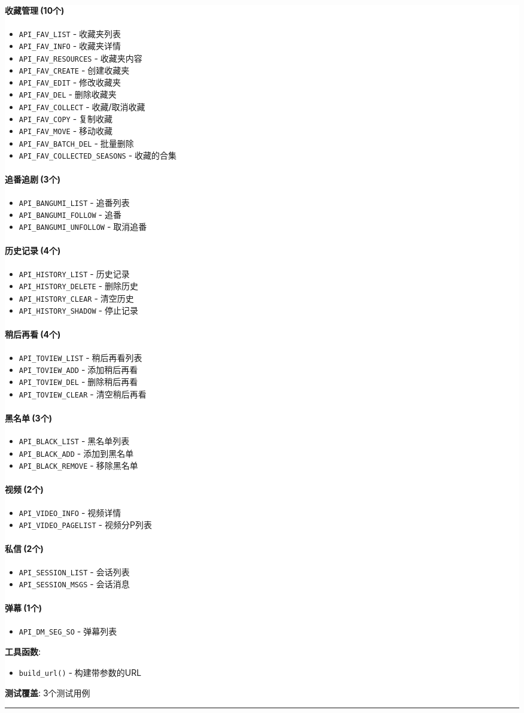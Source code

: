 #### 收藏管理 (10个)
- `API_FAV_LIST` - 收藏夹列表
- `API_FAV_INFO` - 收藏夹详情
- `API_FAV_RESOURCES` - 收藏夹内容
- `API_FAV_CREATE` - 创建收藏夹
- `API_FAV_EDIT` - 修改收藏夹
- `API_FAV_DEL` - 删除收藏夹
- `API_FAV_COLLECT` - 收藏/取消收藏
- `API_FAV_COPY` - 复制收藏
- `API_FAV_MOVE` - 移动收藏
- `API_FAV_BATCH_DEL` - 批量删除
- `API_FAV_COLLECTED_SEASONS` - 收藏的合集

#### 追番追剧 (3个)
- `API_BANGUMI_LIST` - 追番列表
- `API_BANGUMI_FOLLOW` - 追番
- `API_BANGUMI_UNFOLLOW` - 取消追番

#### 历史记录 (4个)
- `API_HISTORY_LIST` - 历史记录
- `API_HISTORY_DELETE` - 删除历史
- `API_HISTORY_CLEAR` - 清空历史
- `API_HISTORY_SHADOW` - 停止记录

#### 稍后再看 (4个)
- `API_TOVIEW_LIST` - 稍后再看列表
- `API_TOVIEW_ADD` - 添加稍后再看
- `API_TOVIEW_DEL` - 删除稍后再看
- `API_TOVIEW_CLEAR` - 清空稍后再看

#### 黑名单 (3个)
- `API_BLACK_LIST` - 黑名单列表
- `API_BLACK_ADD` - 添加到黑名单
- `API_BLACK_REMOVE` - 移除黑名单

#### 视频 (2个)
- `API_VIDEO_INFO` - 视频详情
- `API_VIDEO_PAGELIST` - 视频分P列表

#### 私信 (2个)
- `API_SESSION_LIST` - 会话列表
- `API_SESSION_MSGS` - 会话消息

#### 弹幕 (1个)
- `API_DM_SEG_SO` - 弹幕列表

**工具函数**:
- `build_url()` - 构建带参数的URL

**测试覆盖**: 3个测试用例

---
